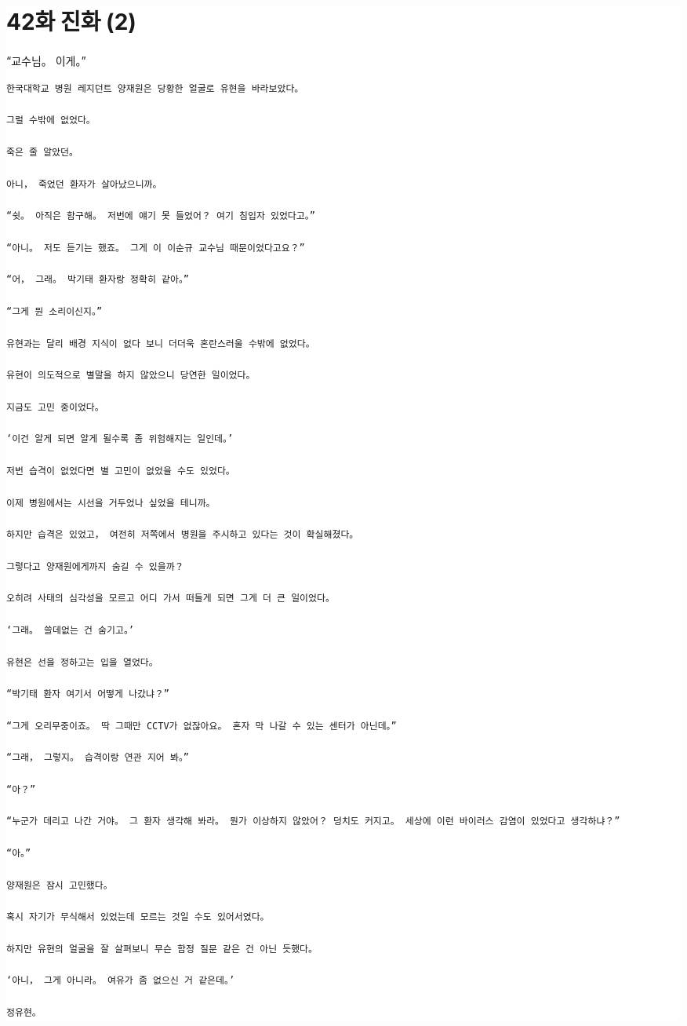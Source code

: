 # 42화 진화 (2)

“교수님。 이게。”

	한국대학교 병원 레지던트 양재원은 당황한 얼굴로 유현을 바라보았다。

	그럴 수밖에 없었다。

	죽은 줄 알았던。

	아니， 죽었던 환자가 살아났으니까。

	“쉿。 아직은 함구해。 저번에 얘기 못 들었어？ 여기 침입자 있었다고。”

	“아니。 저도 듣기는 했죠。 그게 이 이순규 교수님 때문이었다고요？”

	“어， 그래。 박기태 환자랑 정확히 같아。”

	“그게 뭔 소리이신지。”

	유현과는 달리 배경 지식이 없다 보니 더더욱 혼란스러울 수밖에 없었다。

	유현이 의도적으로 별말을 하지 않았으니 당연한 일이었다。

	지금도 고민 중이었다。

	‘이건 알게 되면 알게 될수록 좀 위험해지는 일인데。’

	저번 습격이 없었다면 별 고민이 없었을 수도 있었다。

	이제 병원에서는 시선을 거두었나 싶었을 테니까。

	하지만 습격은 있었고， 여전히 저쪽에서 병원을 주시하고 있다는 것이 확실해졌다。

	그렇다고 양재원에게까지 숨길 수 있을까？

	오히려 사태의 심각성을 모르고 어디 가서 떠들게 되면 그게 더 큰 일이었다。

	‘그래。 쓸데없는 건 숨기고。’

	유현은 선을 정하고는 입을 열었다。

	“박기태 환자 여기서 어떻게 나갔냐？”

	“그게 오리무중이죠。 딱 그때만 CCTV가 없잖아요。 혼자 막 나갈 수 있는 센터가 아닌데。”

	“그래， 그렇지。 습격이랑 연관 지어 봐。”

	“아？”

	“누군가 데리고 나간 거야。 그 환자 생각해 봐라。 뭔가 이상하지 않았어？ 덩치도 커지고。 세상에 이런 바이러스 감염이 있었다고 생각하냐？”

	“아。”

	양재원은 잠시 고민했다。

	혹시 자기가 무식해서 있었는데 모르는 것일 수도 있어서였다。

	하지만 유현의 얼굴을 잘 살펴보니 무슨 함정 질문 같은 건 아닌 듯했다。

	‘아니， 그게 아니라。 여유가 좀 없으신 거 같은데。’

	정유현。
